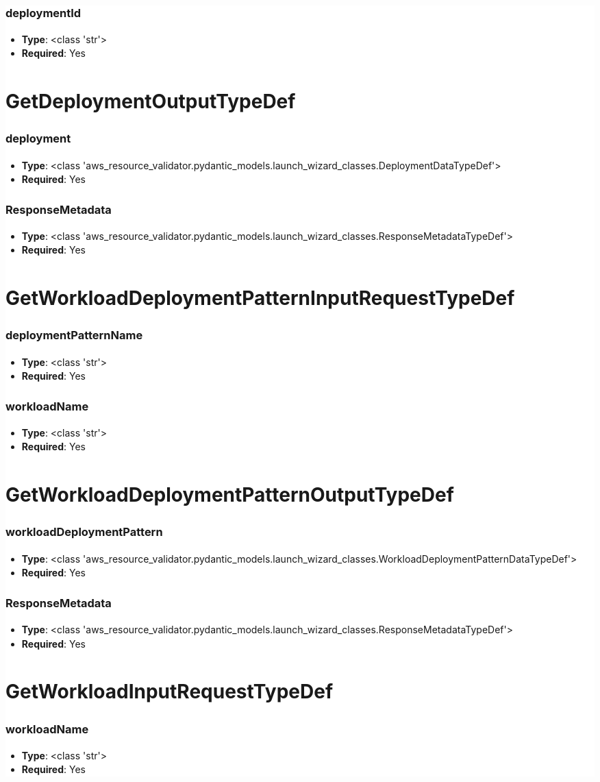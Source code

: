 ### deploymentId
- **Type**: <class 'str'>
- **Required**: Yes


# GetDeploymentOutputTypeDef

### deployment
- **Type**: <class 'aws_resource_validator.pydantic_models.launch_wizard_classes.DeploymentDataTypeDef'>
- **Required**: Yes

### ResponseMetadata
- **Type**: <class 'aws_resource_validator.pydantic_models.launch_wizard_classes.ResponseMetadataTypeDef'>
- **Required**: Yes


# GetWorkloadDeploymentPatternInputRequestTypeDef

### deploymentPatternName
- **Type**: <class 'str'>
- **Required**: Yes

### workloadName
- **Type**: <class 'str'>
- **Required**: Yes


# GetWorkloadDeploymentPatternOutputTypeDef

### workloadDeploymentPattern
- **Type**: <class 'aws_resource_validator.pydantic_models.launch_wizard_classes.WorkloadDeploymentPatternDataTypeDef'>
- **Required**: Yes

### ResponseMetadata
- **Type**: <class 'aws_resource_validator.pydantic_models.launch_wizard_classes.ResponseMetadataTypeDef'>
- **Required**: Yes


# GetWorkloadInputRequestTypeDef

### workloadName
- **Type**: <class 'str'>
- **Required**: Yes
